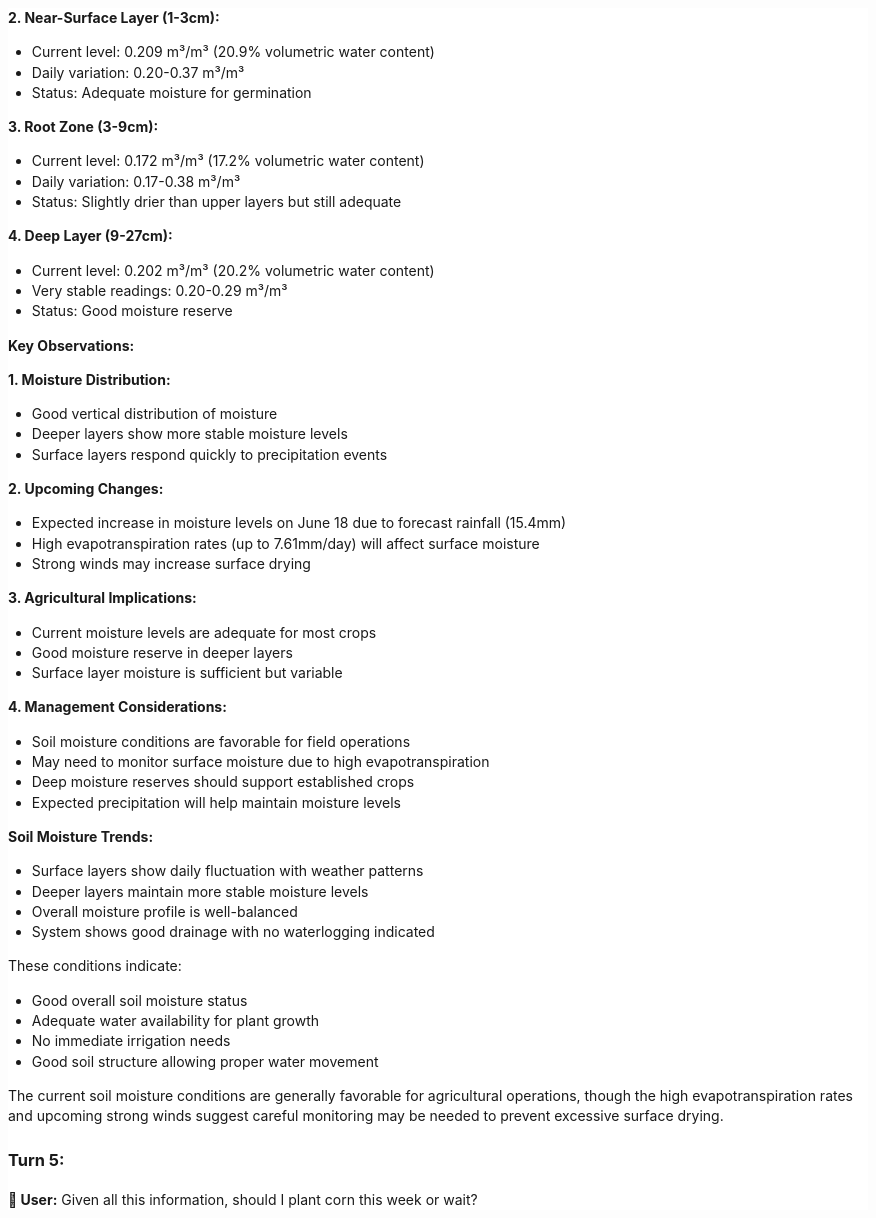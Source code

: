 **2. Near-Surface Layer (1-3cm):**
- Current level: 0.209 m³/m³ (20.9% volumetric water content)
- Daily variation: 0.20-0.37 m³/m³
- Status: Adequate moisture for germination

**3. Root Zone (3-9cm):**
- Current level: 0.172 m³/m³ (17.2% volumetric water content)
- Daily variation: 0.17-0.38 m³/m³
- Status: Slightly drier than upper layers but still adequate

**4. Deep Layer (9-27cm):**
- Current level: 0.202 m³/m³ (20.2% volumetric water content)
- Very stable readings: 0.20-0.29 m³/m³
- Status: Good moisture reserve

**Key Observations:**

**1. Moisture Distribution:**
- Good vertical distribution of moisture
- Deeper layers show more stable moisture levels
- Surface layers respond quickly to precipitation events

**2. Upcoming Changes:**
- Expected increase in moisture levels on June 18 due to forecast rainfall (15.4mm)
- High evapotranspiration rates (up to 7.61mm/day) will affect surface moisture
- Strong winds may increase surface drying

**3. Agricultural Implications:**
- Current moisture levels are adequate for most crops
- Good moisture reserve in deeper layers
- Surface layer moisture is sufficient but variable

**4. Management Considerations:**
- Soil moisture conditions are favorable for field operations
- May need to monitor surface moisture due to high evapotranspiration
- Deep moisture reserves should support established crops
- Expected precipitation will help maintain moisture levels

**Soil Moisture Trends:**
- Surface layers show daily fluctuation with weather patterns
- Deeper layers maintain more stable moisture levels
- Overall moisture profile is well-balanced
- System shows good drainage with no waterlogging indicated

These conditions indicate:
- Good overall soil moisture status
- Adequate water availability for plant growth
- No immediate irrigation needs
- Good soil structure allowing proper water movement

The current soil moisture conditions are generally favorable for agricultural operations, though the high evapotranspiration rates and upcoming strong winds suggest careful monitoring may be needed to prevent excessive surface drying.

### Turn 5:
**👤 User:** Given all this information, should I plant corn this week or wait?
